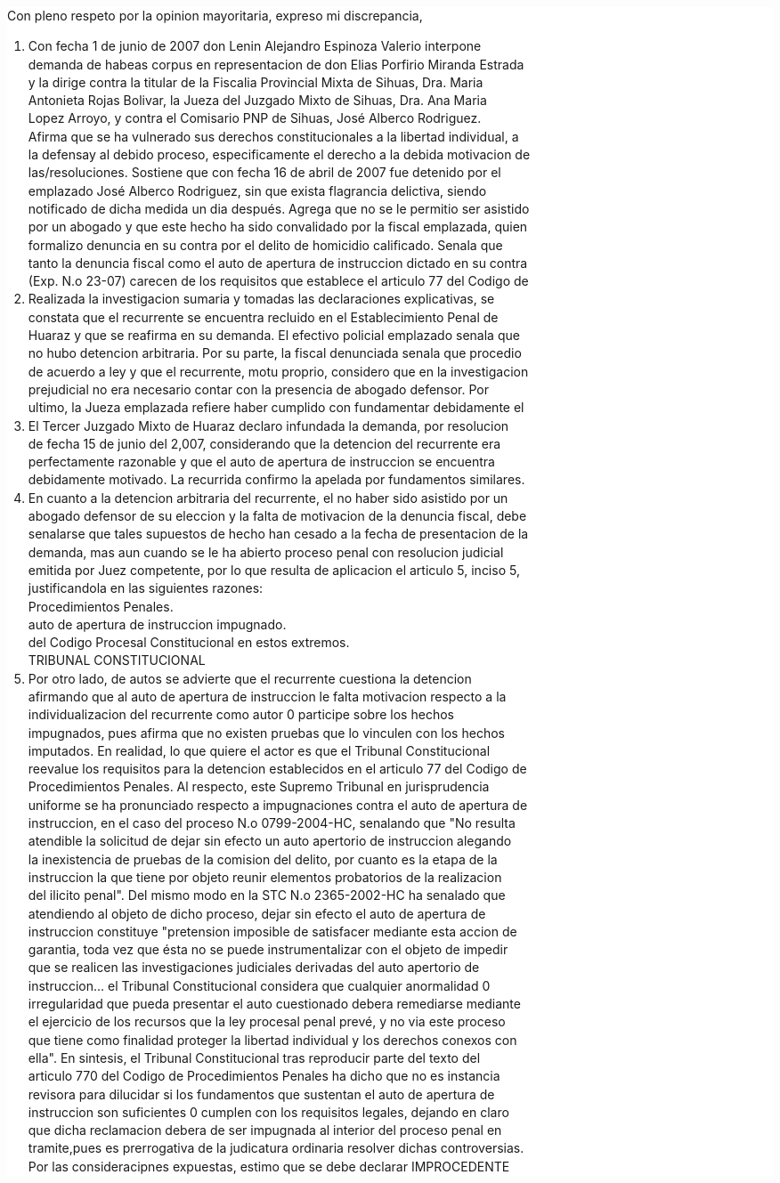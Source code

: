Con pleno respeto por la opinion mayoritaria, expreso mi discrepancia,  
1. Con fecha 1 de junio de 2007 don Lenin Alejandro Espinoza Valerio interpone  
demanda de habeas corpus en representacion de don Elias Porfirio Miranda Estrada  
y la dirige contra la titular de la Fiscalia Provincial Mixta de Sihuas, Dra. Maria  
Antonieta Rojas Bolivar, la Jueza del Juzgado Mixto de Sihuas, Dra. Ana Maria  
Lopez Arroyo, y contra el Comisario PNP de Sihuas, José Alberco Rodriguez.  
Afirma que se ha vulnerado sus derechos constitucionales a la libertad individual, a  
la defensay al debido proceso, especificamente el derecho a la debida motivacion de  
las/resoluciones. Sostiene que con fecha 16 de abril de 2007 fue detenido por el  
emplazado José Alberco Rodriguez, sin que exista flagrancia delictiva, siendo  
notificado de dicha medida un dia después. Agrega que no se le permitio ser asistido  
por un abogado y que este hecho ha sido convalidado por la fiscal emplazada, quien  
formalizo denuncia en su contra por el delito de homicidio calificado. Senala que  
tanto la denuncia fiscal como el auto de apertura de instruccion dictado en su contra  
(Exp. N.o 23-07) carecen de los requisitos que establece el articulo 77 del Codigo de  
2. Realizada la investigacion sumaria y tomadas las declaraciones explicativas, se  
constata que el recurrente se encuentra recluido en el Establecimiento Penal de  
Huaraz y que se reafirma en su demanda. El efectivo policial emplazado senala que  
no hubo detencion arbitraria. Por su parte, la fiscal denunciada senala que procedio  
de acuerdo a ley y que el recurrente, motu proprio, considero que en la investigacion  
prejudicial no era necesario contar con la presencia de abogado defensor. Por  
ultimo, la Jueza emplazada refiere haber cumplido con fundamentar debidamente el  
3. El Tercer Juzgado Mixto de Huaraz declaro infundada la demanda, por resolucion  
de fecha 15 de junio del 2,007, considerando que la detencion del recurrente era  
perfectamente razonable y que el auto de apertura de instruccion se encuentra  
debidamente motivado. La recurrida confirmo la apelada por fundamentos similares.  
4. En cuanto a la detencion arbitraria del recurrente, el no haber sido asistido por un  
abogado defensor de su eleccion y la falta de motivacion de la denuncia fiscal, debe  
senalarse que tales supuestos de hecho han cesado a la fecha de presentacion de la  
demanda, mas aun cuando se le ha abierto proceso penal con resolucion judicial  
emitida por Juez competente, por lo que resulta de aplicacion el articulo 5, inciso 5,  
justificandola en las siguientes razones:  
Procedimientos Penales.  
auto de apertura de instruccion impugnado.  
del Codigo Procesal Constitucional en estos extremos.  
TRIBUNAL CONSTITUCIONAL  
5. Por otro lado, de autos se advierte que el recurrente cuestiona la detencion  
afirmando que al auto de apertura de instruccion le falta motivacion respecto a la  
individualizacion del recurrente como autor 0 participe sobre los hechos  
impugnados, pues afirma que no existen pruebas que lo vinculen con los hechos  
imputados. En realidad, lo que quiere el actor es que el Tribunal Constitucional  
reevalue los requisitos para la detencion establecidos en el articulo 77 del Codigo de  
Procedimientos Penales. Al respecto, este Supremo Tribunal en jurisprudencia  
uniforme se ha pronunciado respecto a impugnaciones contra el auto de apertura de  
instruccion, en el caso del proceso N.o 0799-2004-HC, senalando que "No resulta  
atendible la solicitud de dejar sin efecto un auto apertorio de instruccion alegando  
la inexistencia de pruebas de la comision del delito, por cuanto es la etapa de la  
instruccion la que tiene por objeto reunir elementos probatorios de la realizacion  
del ilicito penal". Del mismo modo en la STC N.o 2365-2002-HC ha senalado que  
atendiendo al objeto de dicho proceso, dejar sin efecto el auto de apertura de  
instruccion constituye "pretension imposible de satisfacer mediante esta accion de  
garantia, toda vez que ésta no se puede instrumentalizar con el objeto de impedir  
que se realicen las investigaciones judiciales derivadas del auto apertorio de  
instruccion... el Tribunal Constitucional considera que cualquier anormalidad 0  
irregularidad que pueda presentar el auto cuestionado debera remediarse mediante  
el ejercicio de los recursos que la ley procesal penal prevé, y no via este proceso  
que tiene como finalidad proteger la libertad individual y los derechos conexos con  
ella". En sintesis, el Tribunal Constitucional tras reproducir parte del texto del  
articulo 770 del Codigo de Procedimientos Penales ha dicho que no es instancia  
revisora para dilucidar si los fundamentos que sustentan el auto de apertura de  
instruccion son suficientes 0 cumplen con los requisitos legales, dejando en claro  
que dicha reclamacion debera de ser impugnada al interior del proceso penal en  
tramite,pues es prerrogativa de la judicatura ordinaria resolver dichas controversias.  
Por las consideracipnes expuestas, estimo que se debe declarar IMPROCEDENTE  